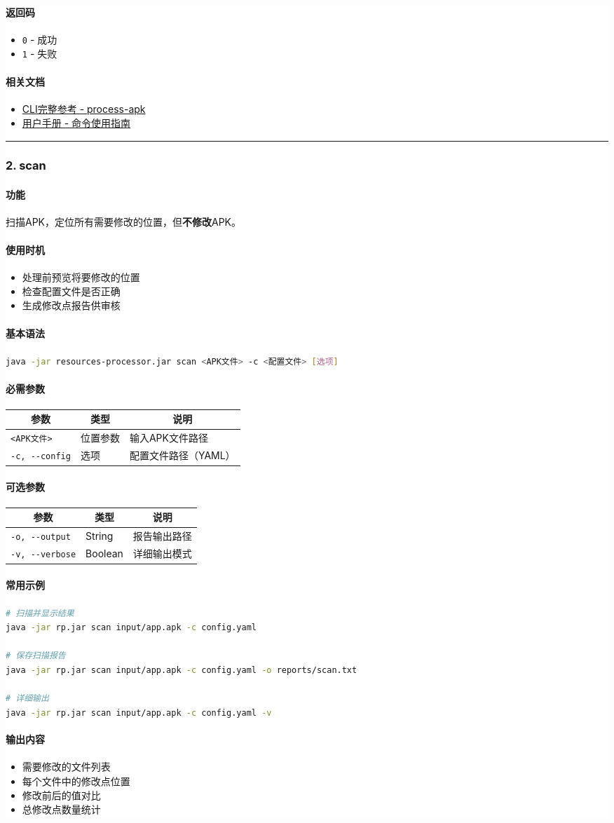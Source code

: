#### 返回码
- `0` - 成功
- `1` - 失败

#### 相关文档
- [CLI完整参考 - process-apk](CLI_REFERENCE.md#process-apk)
- [用户手册 - 命令使用指南](USER_MANUAL.md#命令使用指南)

---

### 2. scan

#### 功能
扫描APK，定位所有需要修改的位置，但**不修改**APK。

#### 使用时机
- 处理前预览将要修改的位置
- 检查配置文件是否正确
- 生成修改点报告供审核

#### 基本语法
```bash
java -jar resources-processor.jar scan <APK文件> -c <配置文件> [选项]
```

#### 必需参数
| 参数 | 类型 | 说明 |
|------|------|------|
| `<APK文件>` | 位置参数 | 输入APK文件路径 |
| `-c, --config` | 选项 | 配置文件路径（YAML） |

#### 可选参数
| 参数 | 类型 | 说明 |
|------|------|------|
| `-o, --output` | String | 报告输出路径 |
| `-v, --verbose` | Boolean | 详细输出模式 |

#### 常用示例
```bash
# 扫描并显示结果
java -jar rp.jar scan input/app.apk -c config.yaml

# 保存扫描报告
java -jar rp.jar scan input/app.apk -c config.yaml -o reports/scan.txt

# 详细输出
java -jar rp.jar scan input/app.apk -c config.yaml -v
```

#### 输出内容
- 需要修改的文件列表
- 每个文件中的修改点位置
- 修改前后的值对比
- 总修改点数量统计
